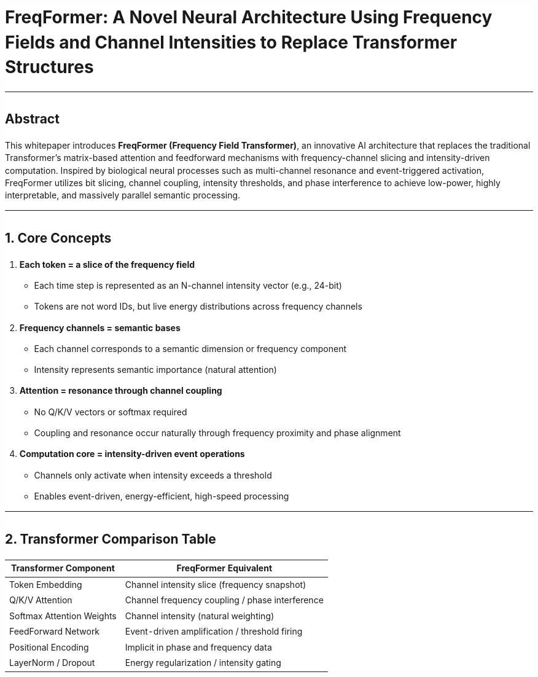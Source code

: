 # FreqFormer: A Novel Neural Architecture Using Frequency Fields and Channel Intensities to Replace Transformer Structures

* * *

## Abstract

This whitepaper introduces **FreqFormer (Frequency Field Transformer)**, an innovative AI architecture that replaces the traditional Transformer’s matrix-based attention and feedforward mechanisms with frequency-channel slicing and intensity-driven computation. Inspired by biological neural processes such as multi-channel resonance and event-triggered activation, FreqFormer utilizes bit slicing, channel coupling, intensity thresholds, and phase interference to achieve low-power, highly interpretable, and massively parallel semantic processing.

* * *

## 1. Core Concepts

1.  **Each token = a slice of the frequency field**
    
    - Each time step is represented as an N-channel intensity vector (e.g., 24-bit)
        
    - Tokens are not word IDs, but live energy distributions across frequency channels
        
2.  **Frequency channels = semantic bases**
    
    - Each channel corresponds to a semantic dimension or frequency component
        
    - Intensity represents semantic importance (natural attention)
        
3.  **Attention = resonance through channel coupling**
    
    - No Q/K/V vectors or softmax required
        
    - Coupling and resonance occur naturally through frequency proximity and phase alignment
        
4.  **Computation core = intensity-driven event operations**
    
    - Channels only activate when intensity exceeds a threshold
        
    - Enables event-driven, energy-efficient, high-speed processing
        

* * *

## 2. Transformer Comparison Table

| Transformer Component | FreqFormer Equivalent |
| --- | --- |
| Token Embedding | Channel intensity slice (frequency snapshot) |
| Q/K/V Attention | Channel frequency coupling / phase interference |
| Softmax Attention Weights | Channel intensity (natural weighting) |
| FeedForward Network | Event-driven amplification / threshold firing |
| Positional Encoding | Implicit in phase and frequency data |
| LayerNorm / Dropout | Energy regularization / intensity gating |
